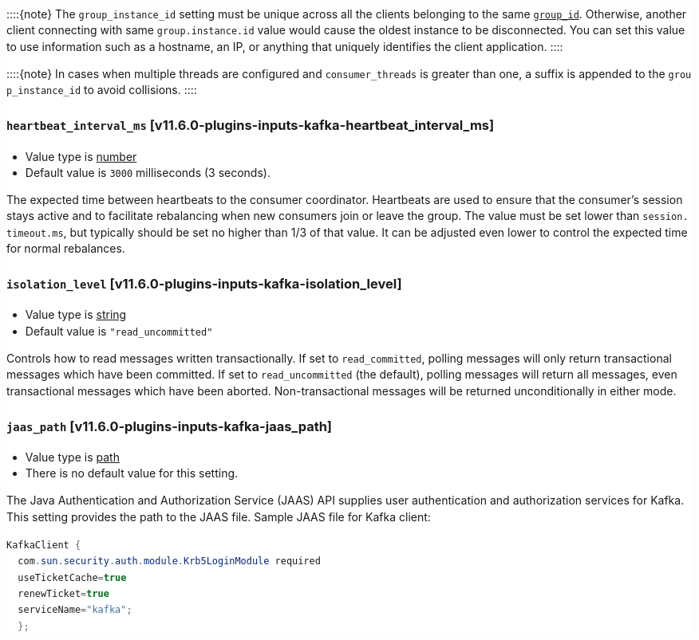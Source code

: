 ::::{note}
The `group_instance_id` setting must be unique across all the clients belonging to the same [`group_id`](v11-6-0-plugins-inputs-kafka.md#v11.6.0-plugins-inputs-kafka-group_id). Otherwise, another client connecting with same `group.instance.id` value would cause the oldest instance to be disconnected. You can set this value to use information such as a hostname, an IP, or anything that uniquely identifies the client application.
::::


::::{note}
In cases when multiple threads are configured and `consumer_threads` is greater than one, a suffix is appended to the `group_instance_id` to avoid collisions.
::::



### `heartbeat_interval_ms` [v11.6.0-plugins-inputs-kafka-heartbeat_interval_ms]

* Value type is [number](logstash://reference/configuration-file-structure.md#number)
* Default value is `3000` milliseconds (3 seconds).

The expected time between heartbeats to the consumer coordinator. Heartbeats are used to ensure that the consumer’s session stays active and to facilitate rebalancing when new consumers join or leave the group. The value must be set lower than `session.timeout.ms`, but typically should be set no higher than 1/3 of that value. It can be adjusted even lower to control the expected time for normal rebalances.


### `isolation_level` [v11.6.0-plugins-inputs-kafka-isolation_level]

* Value type is [string](logstash://reference/configuration-file-structure.md#string)
* Default value is `"read_uncommitted"`

Controls how to read messages written transactionally. If set to `read_committed`, polling messages will only return transactional messages which have been committed. If set to `read_uncommitted` (the default), polling messages will return all messages, even transactional messages which have been aborted. Non-transactional messages will be returned unconditionally in either mode.


### `jaas_path` [v11.6.0-plugins-inputs-kafka-jaas_path]

* Value type is [path](logstash://reference/configuration-file-structure.md#path)
* There is no default value for this setting.

The Java Authentication and Authorization Service (JAAS) API supplies user authentication and authorization services for Kafka. This setting provides the path to the JAAS file. Sample JAAS file for Kafka client:

```java
KafkaClient {
  com.sun.security.auth.module.Krb5LoginModule required
  useTicketCache=true
  renewTicket=true
  serviceName="kafka";
  };
```
